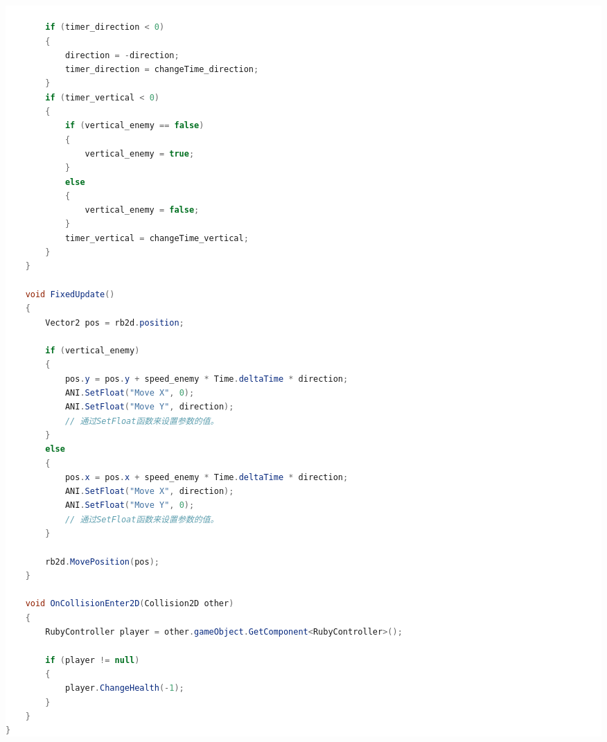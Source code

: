 ```c#

        if (timer_direction < 0)
        {
            direction = -direction;
            timer_direction = changeTime_direction;
        }
        if (timer_vertical < 0)
        {
            if (vertical_enemy == false)
            {
                vertical_enemy = true;
            }
            else
            {
                vertical_enemy = false;
            }
            timer_vertical = changeTime_vertical;
        }
    }

    void FixedUpdate()
    {
        Vector2 pos = rb2d.position;

        if (vertical_enemy)
        {
            pos.y = pos.y + speed_enemy * Time.deltaTime * direction;
            ANI.SetFloat("Move X", 0);
            ANI.SetFloat("Move Y", direction);
            // 通过SetFloat函数来设置参数的值。
        }
        else
        {
            pos.x = pos.x + speed_enemy * Time.deltaTime * direction;
            ANI.SetFloat("Move X", direction);
            ANI.SetFloat("Move Y", 0);
            // 通过SetFloat函数来设置参数的值。
        }

        rb2d.MovePosition(pos);
    }

    void OnCollisionEnter2D(Collision2D other)
    {
        RubyController player = other.gameObject.GetComponent<RubyController>();

        if (player != null)
        {
            player.ChangeHealth(-1);
        }
    }
}
```
